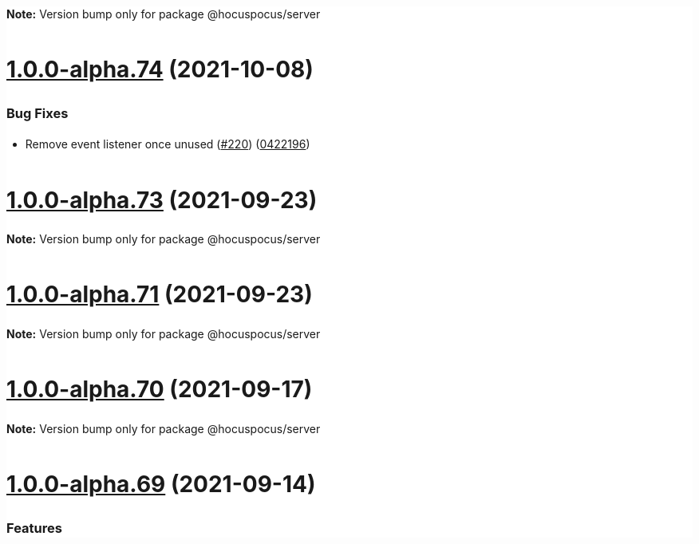 **Note:** Version bump only for package @hocuspocus/server





# [1.0.0-alpha.74](https://github.com/ueberdosis/hocuspocus/compare/@hocuspocus/server@1.0.0-alpha.73...@hocuspocus/server@1.0.0-alpha.74) (2021-10-08)


### Bug Fixes

* Remove event listener once unused ([#220](https://github.com/ueberdosis/hocuspocus/issues/220)) ([0422196](https://github.com/ueberdosis/hocuspocus/commit/0422196f8a4e09af530c51419742b137b9ebbc69))





# [1.0.0-alpha.73](https://github.com/ueberdosis/hocuspocus/compare/@hocuspocus/server@1.0.0-alpha.71...@hocuspocus/server@1.0.0-alpha.73) (2021-09-23)

**Note:** Version bump only for package @hocuspocus/server





# [1.0.0-alpha.71](https://github.com/ueberdosis/hocuspocus/compare/@hocuspocus/server@1.0.0-alpha.70...@hocuspocus/server@1.0.0-alpha.71) (2021-09-23)

**Note:** Version bump only for package @hocuspocus/server





# [1.0.0-alpha.70](https://github.com/ueberdosis/hocuspocus/compare/@hocuspocus/server@1.0.0-alpha.69...@hocuspocus/server@1.0.0-alpha.70) (2021-09-17)

**Note:** Version bump only for package @hocuspocus/server





# [1.0.0-alpha.69](https://github.com/ueberdosis/hocuspocus/compare/@hocuspocus/server@1.0.0-alpha.68...@hocuspocus/server@1.0.0-alpha.69) (2021-09-14)


### Features
